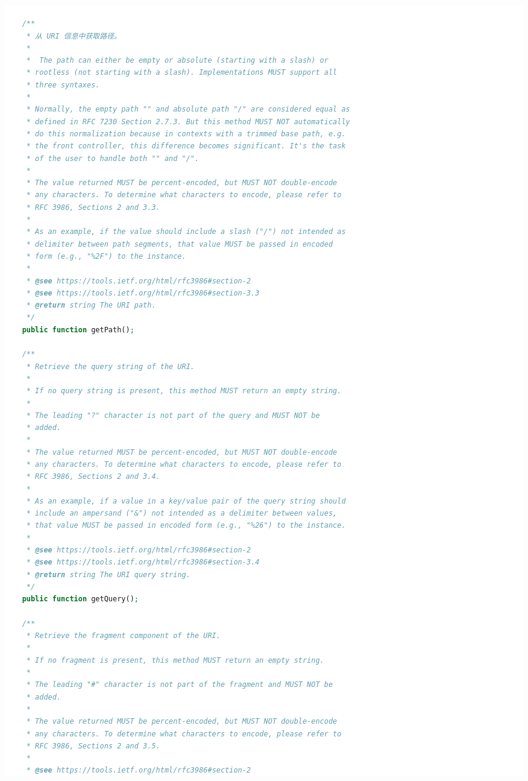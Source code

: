 ```php

    /**
     * 从 URI 信息中获取路径。
     *
     *  The path can either be empty or absolute (starting with a slash) or
     * rootless (not starting with a slash). Implementations MUST support all
     * three syntaxes.
     *
     * Normally, the empty path "" and absolute path "/" are considered equal as
     * defined in RFC 7230 Section 2.7.3. But this method MUST NOT automatically
     * do this normalization because in contexts with a trimmed base path, e.g.
     * the front controller, this difference becomes significant. It's the task
     * of the user to handle both "" and "/".
     *
     * The value returned MUST be percent-encoded, but MUST NOT double-encode
     * any characters. To determine what characters to encode, please refer to
     * RFC 3986, Sections 2 and 3.3.
     *
     * As an example, if the value should include a slash ("/") not intended as
     * delimiter between path segments, that value MUST be passed in encoded
     * form (e.g., "%2F") to the instance.
     *
     * @see https://tools.ietf.org/html/rfc3986#section-2
     * @see https://tools.ietf.org/html/rfc3986#section-3.3
     * @return string The URI path.
     */
    public function getPath();

    /**
     * Retrieve the query string of the URI.
     *
     * If no query string is present, this method MUST return an empty string.
     *
     * The leading "?" character is not part of the query and MUST NOT be
     * added.
     *
     * The value returned MUST be percent-encoded, but MUST NOT double-encode
     * any characters. To determine what characters to encode, please refer to
     * RFC 3986, Sections 2 and 3.4.
     *
     * As an example, if a value in a key/value pair of the query string should
     * include an ampersand ("&") not intended as a delimiter between values,
     * that value MUST be passed in encoded form (e.g., "%26") to the instance.
     *
     * @see https://tools.ietf.org/html/rfc3986#section-2
     * @see https://tools.ietf.org/html/rfc3986#section-3.4
     * @return string The URI query string.
     */
    public function getQuery();

    /**
     * Retrieve the fragment component of the URI.
     *
     * If no fragment is present, this method MUST return an empty string.
     *
     * The leading "#" character is not part of the fragment and MUST NOT be
     * added.
     *
     * The value returned MUST be percent-encoded, but MUST NOT double-encode
     * any characters. To determine what characters to encode, please refer to
     * RFC 3986, Sections 2 and 3.5.
     *
     * @see https://tools.ietf.org/html/rfc3986#section-2
```